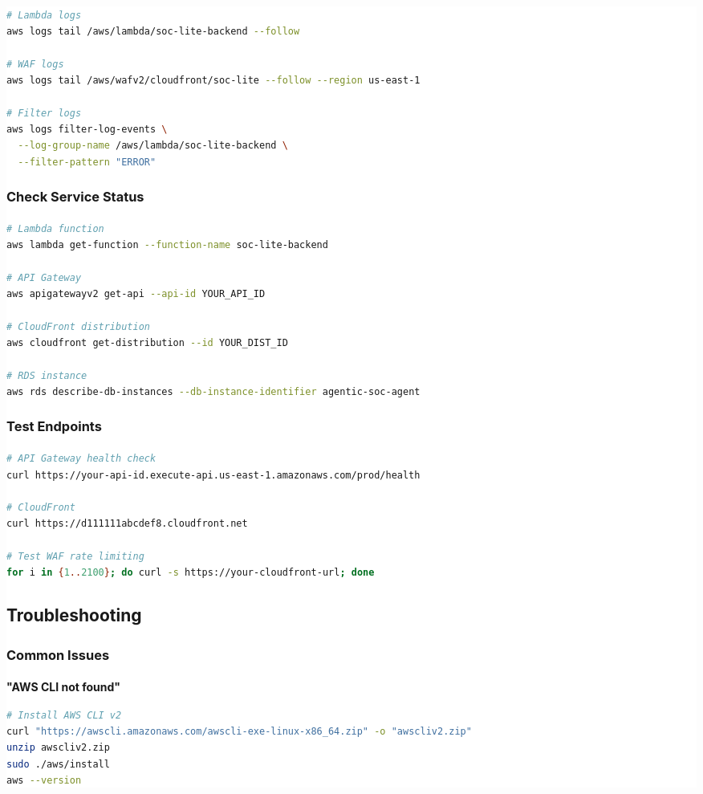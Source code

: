 ```bash
# Lambda logs
aws logs tail /aws/lambda/soc-lite-backend --follow

# WAF logs
aws logs tail /aws/wafv2/cloudfront/soc-lite --follow --region us-east-1

# Filter logs
aws logs filter-log-events \
  --log-group-name /aws/lambda/soc-lite-backend \
  --filter-pattern "ERROR"
```

### Check Service Status

```bash
# Lambda function
aws lambda get-function --function-name soc-lite-backend

# API Gateway
aws apigatewayv2 get-api --api-id YOUR_API_ID

# CloudFront distribution
aws cloudfront get-distribution --id YOUR_DIST_ID

# RDS instance
aws rds describe-db-instances --db-instance-identifier agentic-soc-agent
```

### Test Endpoints

```bash
# API Gateway health check
curl https://your-api-id.execute-api.us-east-1.amazonaws.com/prod/health

# CloudFront
curl https://d111111abcdef8.cloudfront.net

# Test WAF rate limiting
for i in {1..2100}; do curl -s https://your-cloudfront-url; done
```

## Troubleshooting

### Common Issues

**"AWS CLI not found"**
```bash
# Install AWS CLI v2
curl "https://awscli.amazonaws.com/awscli-exe-linux-x86_64.zip" -o "awscliv2.zip"
unzip awscliv2.zip
sudo ./aws/install
aws --version
```
